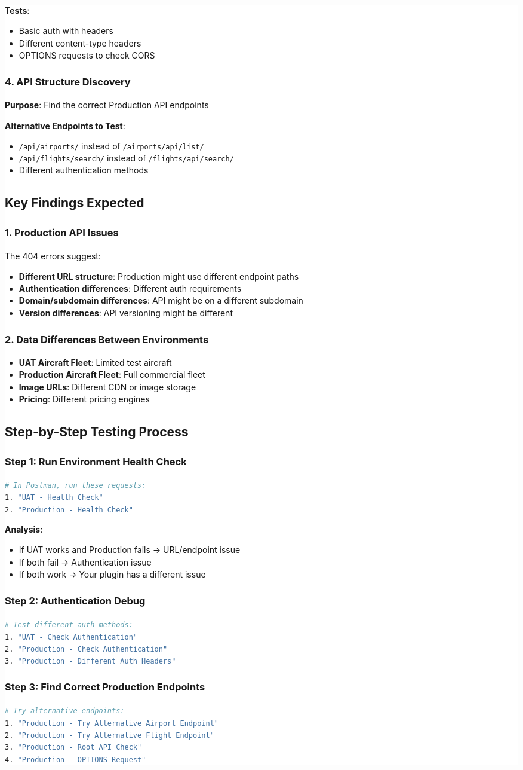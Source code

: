 **Tests**:
- Basic auth with headers
- Different content-type headers
- OPTIONS requests to check CORS

### 4. API Structure Discovery
**Purpose**: Find the correct Production API endpoints

**Alternative Endpoints to Test**:
- `/api/airports/` instead of `/airports/api/list/`
- `/api/flights/search/` instead of `/flights/api/search/`
- Different authentication methods

## Key Findings Expected

### 1. Production API Issues
The 404 errors suggest:
- **Different URL structure**: Production might use different endpoint paths
- **Authentication differences**: Different auth requirements
- **Domain/subdomain differences**: API might be on a different subdomain
- **Version differences**: API versioning might be different

### 2. Data Differences Between Environments
- **UAT Aircraft Fleet**: Limited test aircraft
- **Production Aircraft Fleet**: Full commercial fleet
- **Image URLs**: Different CDN or image storage
- **Pricing**: Different pricing engines

## Step-by-Step Testing Process

### Step 1: Run Environment Health Check
```bash
# In Postman, run these requests:
1. "UAT - Health Check" 
2. "Production - Health Check"
```

**Analysis**:
- If UAT works and Production fails → URL/endpoint issue
- If both fail → Authentication issue
- If both work → Your plugin has a different issue

### Step 2: Authentication Debug
```bash
# Test different auth methods:
1. "UAT - Check Authentication"
2. "Production - Check Authentication"  
3. "Production - Different Auth Headers"
```

### Step 3: Find Correct Production Endpoints
```bash
# Try alternative endpoints:
1. "Production - Try Alternative Airport Endpoint"
2. "Production - Try Alternative Flight Endpoint"
3. "Production - Root API Check"
4. "Production - OPTIONS Request"
```
